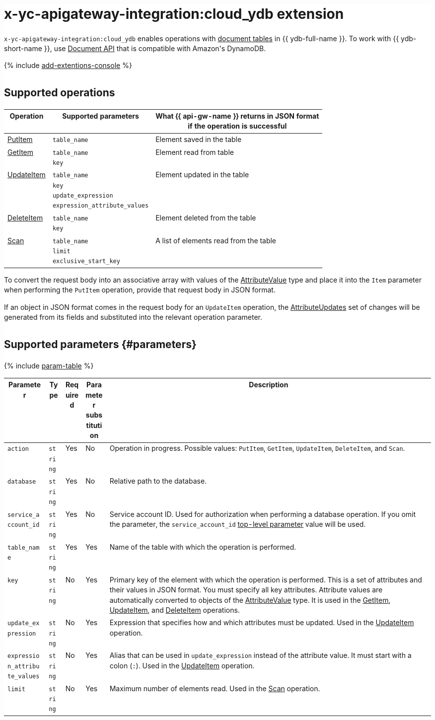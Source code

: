 # x-yc-apigateway-integration:cloud_ydb extension

`x-yc-apigateway-integration:cloud_ydb` enables operations with [document tables](../../../ydb/concepts/dynamodb-tables.md) in {{ ydb-full-name }}. To work with {{ ydb-short-name }}, use [Document API](../../../ydb/docapi/api-ref/index.md) that is compatible with Amazon's DynamoDB.

{% include [add-extentions-console](../../../_includes/api-gateway/add-extentions-console.md) %}

## Supported operations

Operation | Supported parameters | What {{ api-gw-name }} returns in JSON format<br/>if the operation is successful
----|----|-----
[PutItem](../../../ydb/docapi/api-ref/actions/putItem.md) | `table_name` | Element saved in the table
[GetItem](../../../ydb/docapi/api-ref/actions/getItem.md) | `table_name`<br/>`key` | Element read from table
[UpdateItem](../../../ydb/docapi/api-ref/actions/updateItem.md) | `table_name`<br/>`key`<br/>`update_expression`<br/>`expression_attribute_values` | Element updated in the table
[DeleteItem](../../../ydb/docapi/api-ref/actions/deleteItem.md) | `table_name`<br/>`key` | Element deleted from the table
[Scan](../../../ydb/docapi/api-ref/actions/scan.md) | `table_name`<br/>`limit`<br/>`exclusive_start_key` | A list of elements read from the table

To convert the request body into an associative array with values of the [AttributeValue](https://docs.aws.amazon.com/amazondynamodb/latest/APIReference/API_AttributeValue.html) type and place it into the `Item` parameter when performing the `PutItem` operation, provide that request body in JSON format.

If an object in JSON format comes in the request body for an `UpdateItem` operation, the [AttributeUpdates](https://docs.aws.amazon.com/amazondynamodb/latest/developerguide/LegacyConditionalParameters.AttributeUpdates.html) set of changes will be generated from its fields and substituted into the relevant operation parameter.

## Supported parameters {#parameters}

{% include [param-table](../../../_includes/api-gateway/parameters-table.md) %}

Parameter | Type | Required | Parameter<br/>substitution | Description
----|----|-----|----|----
`action` | `string` | Yes | No | Operation in progress. Possible values: `PutItem`, `GetItem`, `UpdateItem`, `DeleteItem`, and `Scan`.
`database` | `string` | Yes | No | Relative path to the database.
`service_account_id` | `string` | Yes | No | Service account ID. Used for authorization when performing a database operation. If you omit the parameter, the `service_account_id` [top-level parameter](./index.md#top-level) value will be used.
`table_name` | `string` | Yes | Yes | Name of the table with which the operation is performed.
`key` | `string` | No | Yes | Primary key of the element with which the operation is performed. This is a set of attributes and their values in JSON format. You must specify all key attributes. Attribute values are automatically converted to objects of the [AttributeValue](https://docs.aws.amazon.com/amazondynamodb/latest/APIReference/API_AttributeValue.html) type. It is used in the [GetItem](../../../ydb/docapi/api-ref/actions/getItem.md), [UpdateItem](../../../ydb/docapi/api-ref/actions/updateItem.md), and [DeleteItem](../../../ydb/docapi/api-ref/actions/deleteItem.md) operations.
`update_expression` | `string` |  No | Yes | Expression that specifies how and which attributes must be updated. Used in the [UpdateItem](../../../ydb/docapi/api-ref/actions/updateItem.md) operation.
`expression_attribute_values` | `string` | No | Yes | Alias that can be used in `update_expression` instead of the attribute value. It must start with a colon (`:`). Used in the [UpdateItem](../../../ydb/docapi/api-ref/actions/updateItem.md) operation.
`limit` | `string` | No | Yes | Maximum number of elements read. Used in the [Scan](../../../ydb/docapi/api-ref/actions/scan.md) operation.